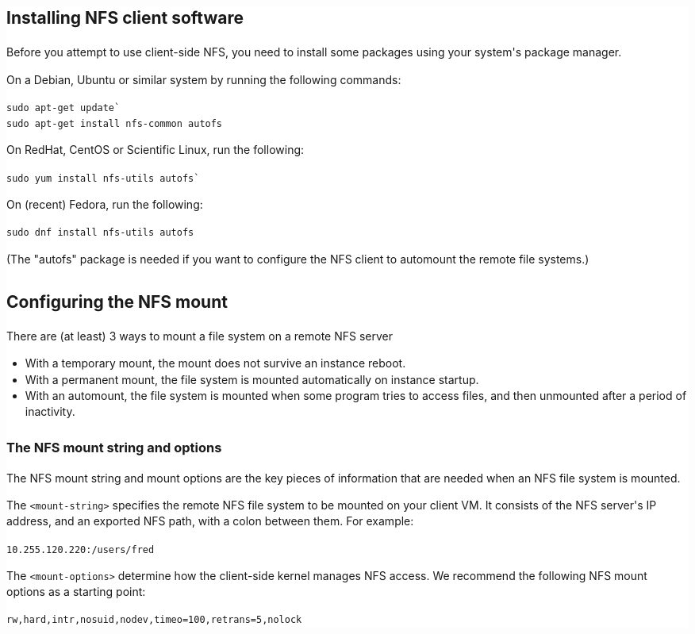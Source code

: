 ## Installing NFS client software

Before you attempt to use client-side NFS, you need to install some packages
using your system's package manager.

On a Debian, Ubuntu or similar system by running the following commands:

```
sudo apt-get update`
sudo apt-get install nfs-common autofs
```

On RedHat, CentOS or Scientific Linux, run the following:

```
sudo yum install nfs-utils autofs`
```

On (recent) Fedora, run the following:

```
sudo dnf install nfs-utils autofs
```

(The "autofs" package is needed if you want to configure the NFS client
to automount the remote file systems.)

## Configuring the NFS mount

There are (at least) 3 ways to mount a file system on a remote NFS server

  * With a temporary mount, the mount does not survive an instance reboot.
  * With a permanent mount, the file system is mounted automatically on
    instance startup.
  * With an automount, the file system is mounted when some program tries
    to access files, and then unmounted after a period of inactivity.

### The NFS mount string and options

The NFS mount string and mount options are the key pieces of information
that are needed when an NFS file system is mounted.

The `<mount-string>` specifies the remote NFS file system to be mounted
on your client VM.  It consists of the NFS server's IP address, and
an exported NFS path, with a colon between them.  For example:

```
10.255.120.220:/users/fred
```

The `<mount-options>` determine how the client-side kernel manages
NFS access.  We recommend the following NFS mount options as a
starting point:

```
rw,hard,intr,nosuid,nodev,timeo=100,retrans=5,nolock
```
